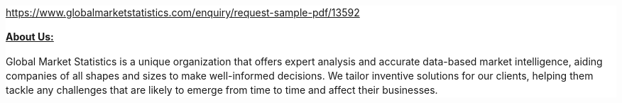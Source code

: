<a href="https://www.globalmarketstatistics.com/enquiry/request-sample-pdf/13592?utm_source=MW&amp;utm_medium=Prashant&amp;utm_campaign=MW">https://www.globalmarketstatistics.com/enquiry/request-sample-pdf/13592</a></strong></p><p><strong><u>About Us:</u></strong></p><p>Global Market Statistics is a unique organization that offers expert analysis and accurate data-based market intelligence, aiding companies of all shapes and sizes to make well-informed decisions. We tailor inventive solutions for our clients, helping them tackle any challenges that are likely to emerge from time to time and affect their businesses.</p>
